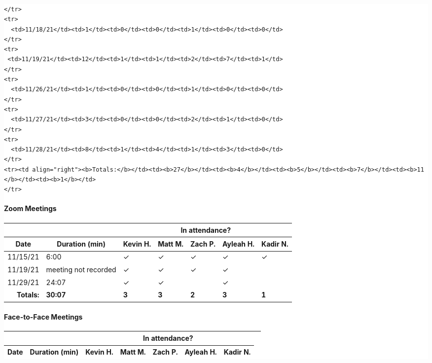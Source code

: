     </tr>
    <tr>
      <td>11/18/21</td><td>1</td><td>0</td><td>0</td><td>1</td><td>0</td><td>0</td>
    </tr>
    <tr>
     <td>11/19/21</td><td>12</td><td>1</td><td>1</td><td>2</td><td>7</td><td>1</td>
    </tr>
    <tr>
      <td>11/26/21</td><td>1</td><td>0</td><td>0</td><td>1</td><td>0</td><td>0</td>
    </tr>
    <tr>
      <td>11/27/21</td><td>3</td><td>0</td><td>0</td><td>2</td><td>1</td><td>0</td>
    </tr>
    <tr>
      <td>11/28/21</td><td>8</td><td>1</td><td>4</td><td>1</td><td>3</td><td>0</td>
    </tr>
    <tr><td align="right"><b>Totals:</b></td><td><b>27</b></td><td><b>4</b></td><td><b>5</b></td><td><b>7</b></td><td><b>11</b></td><td><b>1</b></td>
    </tr>
  </tbody>
</table>

#### Zoom Meetings
<table> 
  <thead>
    <tr>
      <th colspan="2"></th><th colspan="5">In attendance?</th>
    </tr> 
    <tr>
      <th>Date</th><th>Duration (min)</th><th>Kevin H.</th><th>Matt M.</th><th>Zach P.</th><th>Ayleah H.</th><th>Kadir N.</th>
    </tr>
  </thead> 
  <tbody>
    <tr>
      <td>11/15/21</td><td>6:00</td><td>&check;</td><td>&check;</td><td>&check;</td><td>&check;</td><td>&check;</td>
    </tr>
     <tr>
      <td>11/19/21</td><td>meeting not recorded</td><td>&check;</td><td>&check;</td><td>&check;</td><td>&check;</td><td></td>
    </tr>
     <tr>
      <td>11/29/21</td><td>24:07</td><td>&check;</td><td>&check;</td><td></td><td>&check;</td><td></td>
    </tr>
    <tr><td align="right"><b>Totals:</b></td><td><b>30:07</b></td><td><b>3</b></td><td><b>3</b></td><td><b>2</b></td><td><b>3</b></td><td><b>1</b></td>
    </tr>
  </tbody>
</table>
  
#### Face-to-Face Meetings
<table> 
  <thead>
    <tr>
      <th colspan="2"></th><th colspan="5">In attendance?</th><th></th>
    </tr> 
    <tr>
      <th>Date</th><th>Duration (min)</th><th>Kevin H.</th><th>Matt M.</th><th>Zach P.</th><th>Ayleah H.</th><th>Kadir N.</th>
    </tr>
  </thead> 
  <tbody>